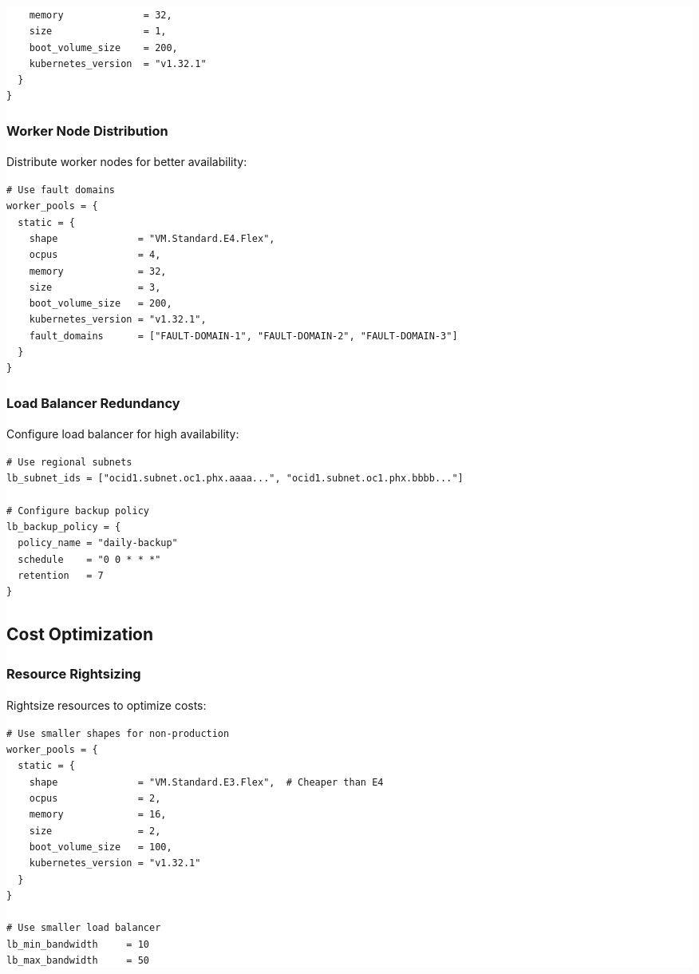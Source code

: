 ```hcl
    memory              = 32,
    size                = 1,
    boot_volume_size    = 200,
    kubernetes_version  = "v1.32.1"
  }
}
```

### Worker Node Distribution

Distribute worker nodes for better availability:

```hcl
# Use fault domains
worker_pools = {
  static = {
    shape              = "VM.Standard.E4.Flex",
    ocpus              = 4,
    memory             = 32,
    size               = 3,
    boot_volume_size   = 200,
    kubernetes_version = "v1.32.1",
    fault_domains      = ["FAULT-DOMAIN-1", "FAULT-DOMAIN-2", "FAULT-DOMAIN-3"]
  }
}
```

### Load Balancer Redundancy

Configure load balancer for high availability:

```hcl
# Use regional subnets
lb_subnet_ids = ["ocid1.subnet.oc1.phx.aaaa...", "ocid1.subnet.oc1.phx.bbbb..."]

# Configure backup policy
lb_backup_policy = {
  policy_name = "daily-backup"
  schedule    = "0 0 * * *"
  retention   = 7
}
```

## Cost Optimization

### Resource Rightsizing

Rightsize resources to optimize costs:

```hcl
# Use smaller shapes for non-production
worker_pools = {
  static = {
    shape              = "VM.Standard.E3.Flex",  # Cheaper than E4
    ocpus              = 2,
    memory             = 16,
    size               = 2,
    boot_volume_size   = 100,
    kubernetes_version = "v1.32.1"
  }
}

# Use smaller load balancer
lb_min_bandwidth     = 10
lb_max_bandwidth     = 50
```